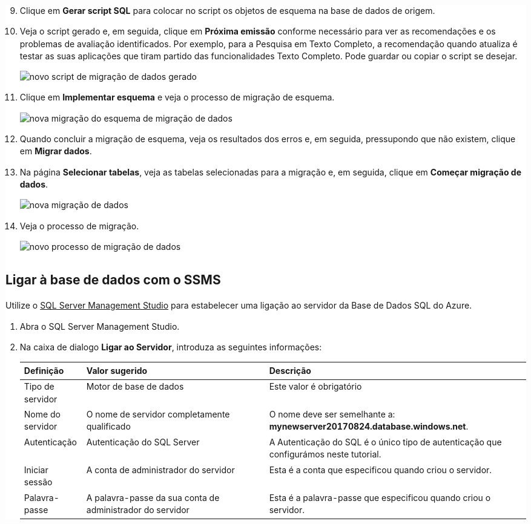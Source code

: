 9. Clique em **Gerar script SQL** para colocar no script os objetos de esquema na base de dados de origem. 
10. Veja o script gerado e, em seguida, clique em **Próxima emissão** conforme necessário para ver as recomendações e os problemas de avaliação identificados. Por exemplo, para a Pesquisa em Texto Completo, a recomendação quando atualiza é testar as suas aplicações que tiram partido das funcionalidades Texto Completo. Pode guardar ou copiar o script se desejar.

     ![novo script de migração de dados gerado](./media/sql-database-migrate-your-sql-server-database/data-migration-assistant-generated-script.png)

11. Clique em **Implementar esquema** e veja o processo de migração de esquema.

     ![nova migração do esquema de migração de dados](./media/sql-database-migrate-your-sql-server-database/data-migration-assistant-schema-migration.png)

12. Quando concluir a migração de esquema, veja os resultados dos erros e, em seguida, pressupondo que não existem, clique em **Migrar dados**.
13. Na página **Selecionar tabelas**, veja as tabelas selecionadas para a migração e, em seguida, clique em **Começar migração de dados**.

     ![nova migração de dados](./media/sql-database-migrate-your-sql-server-database/data-migration-assistant-data-migration.png)

14. Veja o processo de migração.

     ![novo processo de migração de dados](./media/sql-database-migrate-your-sql-server-database/data-migration-assistant-data-migration-process.png)

## <a name="connect-to-the-database-with-ssms"></a>Ligar à base de dados com o SSMS

Utilize o [SQL Server Management Studio](https://docs.microsoft.com/sql/ssms/sql-server-management-studio-ssms) para estabelecer uma ligação ao servidor da Base de Dados SQL do Azure.

1. Abra o SQL Server Management Studio.

2. Na caixa de dialogo **Ligar ao Servidor**, introduza as seguintes informações:

   | Definição       | Valor sugerido | Descrição | 
   | ------------ | ------------------ | ------------------------------------------------- | 
   | Tipo de servidor | Motor de base de dados | Este valor é obrigatório |
   | Nome do servidor | O nome de servidor completamente qualificado | O nome deve ser semelhante a: **mynewserver20170824.database.windows.net**. |
   | Autenticação | Autenticação do SQL Server | A Autenticação do SQL é o único tipo de autenticação que configurámos neste tutorial. |
   | Iniciar sessão | A conta de administrador do servidor | Esta é a conta que especificou quando criou o servidor. |
   | Palavra-passe | A palavra-passe da sua conta de administrador do servidor | Esta é a palavra-passe que especificou quando criou o servidor. |
